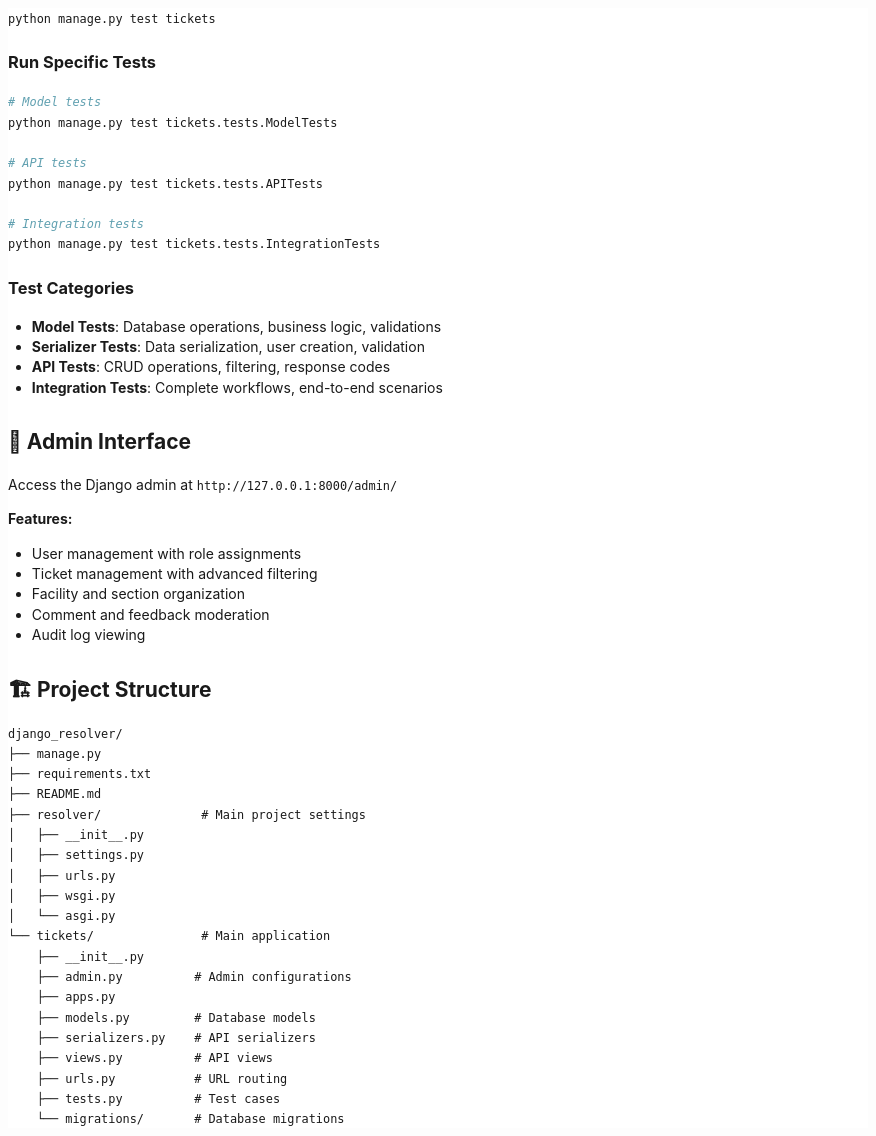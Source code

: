 ```bash
python manage.py test tickets
```

### Run Specific Tests

```bash
# Model tests
python manage.py test tickets.tests.ModelTests

# API tests
python manage.py test tickets.tests.APITests

# Integration tests
python manage.py test tickets.tests.IntegrationTests
```

### Test Categories

- **Model Tests**: Database operations, business logic, validations
- **Serializer Tests**: Data serialization, user creation, validation
- **API Tests**: CRUD operations, filtering, response codes
- **Integration Tests**: Complete workflows, end-to-end scenarios

## 🔧 Admin Interface

Access the Django admin at `http://127.0.0.1:8000/admin/`

**Features:**

- User management with role assignments
- Ticket management with advanced filtering
- Facility and section organization
- Comment and feedback moderation
- Audit log viewing

## 🏗️ Project Structure

```
django_resolver/
├── manage.py
├── requirements.txt
├── README.md
├── resolver/              # Main project settings
│   ├── __init__.py
│   ├── settings.py
│   ├── urls.py
│   ├── wsgi.py
│   └── asgi.py
└── tickets/               # Main application
    ├── __init__.py
    ├── admin.py          # Admin configurations
    ├── apps.py
    ├── models.py         # Database models
    ├── serializers.py    # API serializers
    ├── views.py          # API views
    ├── urls.py           # URL routing
    ├── tests.py          # Test cases
    └── migrations/       # Database migrations
```
